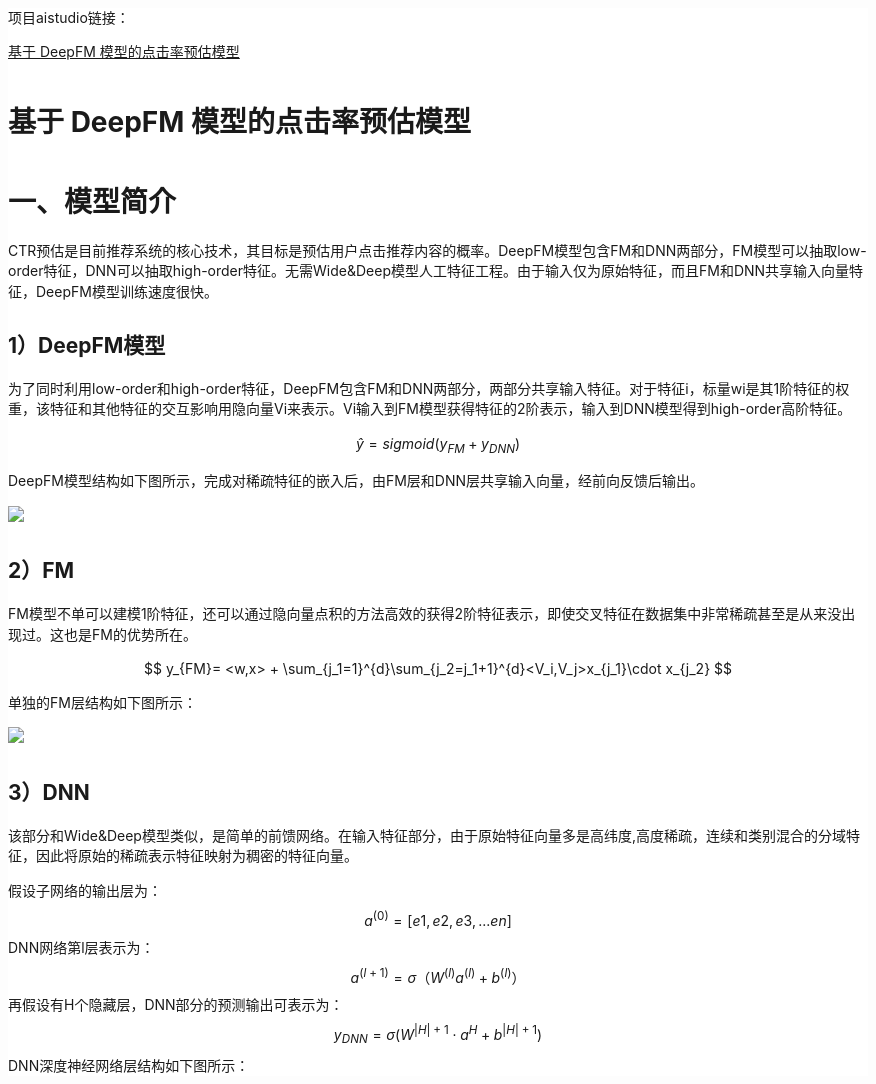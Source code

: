 项目aistudio链接：

[基于 DeepFM 模型的点击率预估模型](https://aistudio.baidu.com/aistudio/projectdetail/2251589)

# 基于 DeepFM 模型的点击率预估模型



# 一、模型简介
CTR预估是目前推荐系统的核心技术，其目标是预估用户点击推荐内容的概率。DeepFM模型包含FM和DNN两部分，FM模型可以抽取low-order特征，DNN可以抽取high-order特征。无需Wide&Deep模型人工特征工程。由于输入仅为原始特征，而且FM和DNN共享输入向量特征，DeepFM模型训练速度很快。
## 1）DeepFM模型
为了同时利用low-order和high-order特征，DeepFM包含FM和DNN两部分，两部分共享输入特征。对于特征i，标量wi是其1阶特征的权重，该特征和其他特征的交互影响用隐向量Vi来表示。Vi输入到FM模型获得特征的2阶表示，输入到DNN模型得到high-order高阶特征。

$$
\hat{y} = sigmoid(y_{FM} + y_{DNN})
$$

DeepFM模型结构如下图所示，完成对稀疏特征的嵌入后，由FM层和DNN层共享输入向量，经前向反馈后输出。

![](https://ai-studio-static-online.cdn.bcebos.com/8654648d844b4233b3a05e918dedc9b777cf786af2ba49af9a92fc00cd050ef3)

## 2）FM
FM模型不单可以建模1阶特征，还可以通过隐向量点积的方法高效的获得2阶特征表示，即使交叉特征在数据集中非常稀疏甚至是从来没出现过。这也是FM的优势所在。

$$
y_{FM}= <w,x> + \sum_{j_1=1}^{d}\sum_{j_2=j_1+1}^{d}<V_i,V_j>x_{j_1}\cdot x_{j_2}
$$

单独的FM层结构如下图所示：

![](https://ai-studio-static-online.cdn.bcebos.com/bda8da10940b43ada3337c03332fe06ad1cd95f7780243888050023be33fc88c)

## 3）DNN
该部分和Wide&Deep模型类似，是简单的前馈网络。在输入特征部分，由于原始特征向量多是高纬度,高度稀疏，连续和类别混合的分域特征，因此将原始的稀疏表示特征映射为稠密的特征向量。

假设子网络的输出层为：
$$
a^{(0)}=[e1,e2,e3,...en]
$$
DNN网络第l层表示为：
$$
a^{(l+1)}=\sigma{（W^{(l)}a^{(l)}+b^{(l)}）}
$$
再假设有H个隐藏层，DNN部分的预测输出可表示为：
$$
y_{DNN}= \sigma{(W^{|H|+1}\cdot a^H + b^{|H|+1})}
$$
DNN深度神经网络层结构如下图所示：
